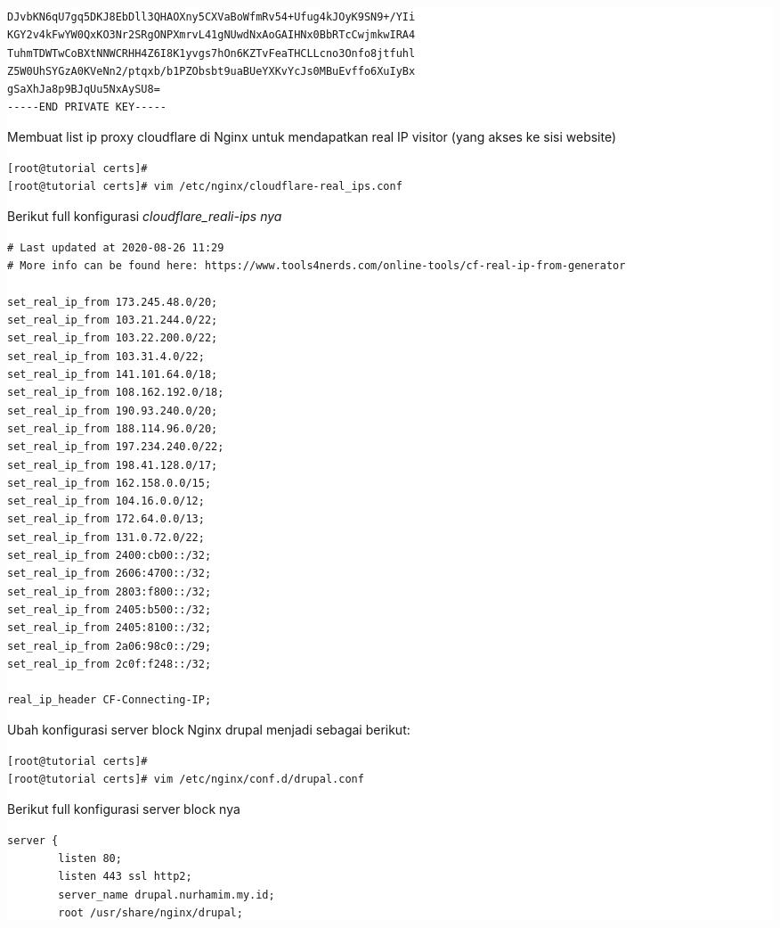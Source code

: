    DJvbKN6qU7gq5DKJ8EbDll3QHAOXny5CXVaBoWfmRv54+Ufug4kJOyK9SN9+/YIi
    KGY2v4kFwYW0QxKO3Nr2SRgONPXmrvL41gNUwdNxAoGAIHNx0BbRTcCwjmkwIRA4
    TuhmTDWTwCoBXtNNWCRHH4Z6I8K1yvgs7hOn6KZTvFeaTHCLLcno3Onfo8jtfuhl
    Z5W0UhSYGzA0KVeNn2/ptqxb/b1PZObsbt9uaBUeYXKvYcJs0MBuEvffo6XuIyBx
    gSaXhJa8p9BJqUu5NxAySU8=
    -----END PRIVATE KEY-----

Membuat list ip proxy cloudflare di Nginx untuk mendapatkan real IP visitor (yang akses ke sisi website)

    [root@tutorial certs]#
    [root@tutorial certs]# vim /etc/nginx/cloudflare-real_ips.conf

Berikut full konfigurasi _cloudflare\_reali-ips nya_

    # Last updated at 2020-08-26 11:29
    # More info can be found here: https://www.tools4nerds.com/online-tools/cf-real-ip-from-generator
    
    set_real_ip_from 173.245.48.0/20;
    set_real_ip_from 103.21.244.0/22;
    set_real_ip_from 103.22.200.0/22;
    set_real_ip_from 103.31.4.0/22;
    set_real_ip_from 141.101.64.0/18;
    set_real_ip_from 108.162.192.0/18;
    set_real_ip_from 190.93.240.0/20;
    set_real_ip_from 188.114.96.0/20;
    set_real_ip_from 197.234.240.0/22;
    set_real_ip_from 198.41.128.0/17;
    set_real_ip_from 162.158.0.0/15;
    set_real_ip_from 104.16.0.0/12;
    set_real_ip_from 172.64.0.0/13;
    set_real_ip_from 131.0.72.0/22;
    set_real_ip_from 2400:cb00::/32;
    set_real_ip_from 2606:4700::/32;
    set_real_ip_from 2803:f800::/32;
    set_real_ip_from 2405:b500::/32;
    set_real_ip_from 2405:8100::/32;
    set_real_ip_from 2a06:98c0::/29;
    set_real_ip_from 2c0f:f248::/32;
    
    real_ip_header CF-Connecting-IP;

Ubah konfigurasi server block Nginx drupal menjadi sebagai berikut:

    [root@tutorial certs]#
    [root@tutorial certs]# vim /etc/nginx/conf.d/drupal.conf

Berikut full konfigurasi server block nya

    server {
            listen 80;
            listen 443 ssl http2;
            server_name drupal.nurhamim.my.id;
            root /usr/share/nginx/drupal;
    